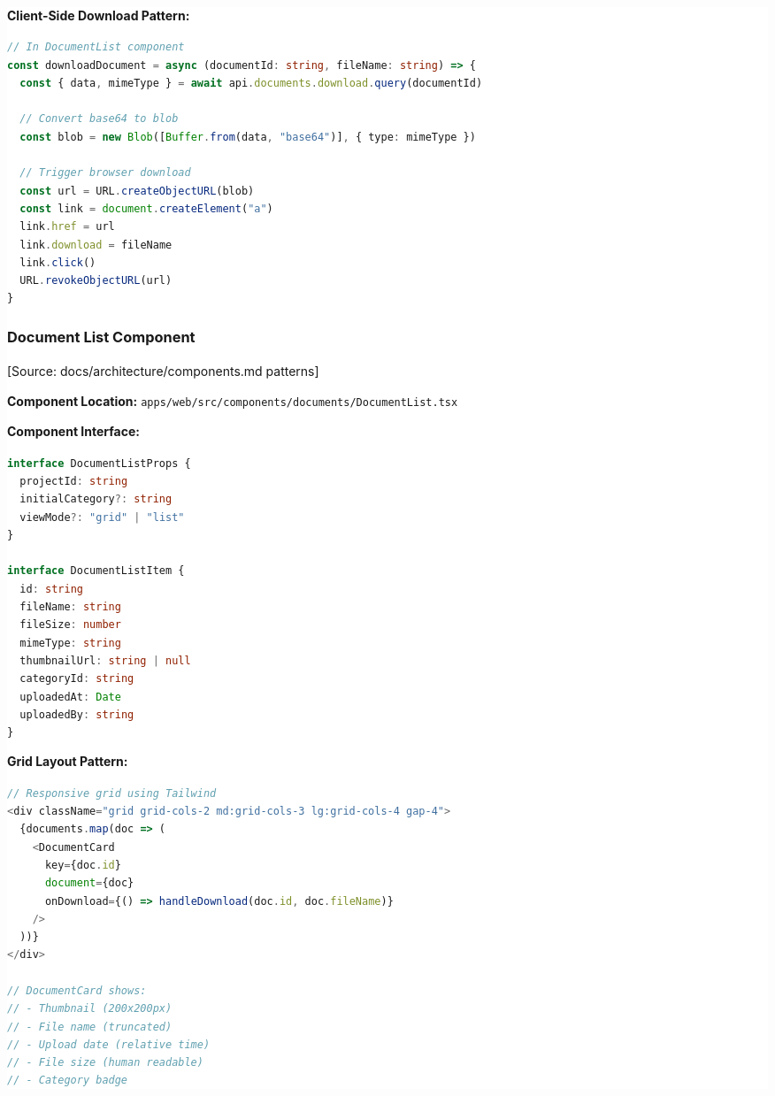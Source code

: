 **Client-Side Download Pattern:**

```typescript
// In DocumentList component
const downloadDocument = async (documentId: string, fileName: string) => {
  const { data, mimeType } = await api.documents.download.query(documentId)

  // Convert base64 to blob
  const blob = new Blob([Buffer.from(data, "base64")], { type: mimeType })

  // Trigger browser download
  const url = URL.createObjectURL(blob)
  const link = document.createElement("a")
  link.href = url
  link.download = fileName
  link.click()
  URL.revokeObjectURL(url)
}
```

### Document List Component

[Source: docs/architecture/components.md patterns]

**Component Location:** `apps/web/src/components/documents/DocumentList.tsx`

**Component Interface:**

```typescript
interface DocumentListProps {
  projectId: string
  initialCategory?: string
  viewMode?: "grid" | "list"
}

interface DocumentListItem {
  id: string
  fileName: string
  fileSize: number
  mimeType: string
  thumbnailUrl: string | null
  categoryId: string
  uploadedAt: Date
  uploadedBy: string
}
```

**Grid Layout Pattern:**

```typescript
// Responsive grid using Tailwind
<div className="grid grid-cols-2 md:grid-cols-3 lg:grid-cols-4 gap-4">
  {documents.map(doc => (
    <DocumentCard
      key={doc.id}
      document={doc}
      onDownload={() => handleDownload(doc.id, doc.fileName)}
    />
  ))}
</div>

// DocumentCard shows:
// - Thumbnail (200x200px)
// - File name (truncated)
// - Upload date (relative time)
// - File size (human readable)
// - Category badge
```